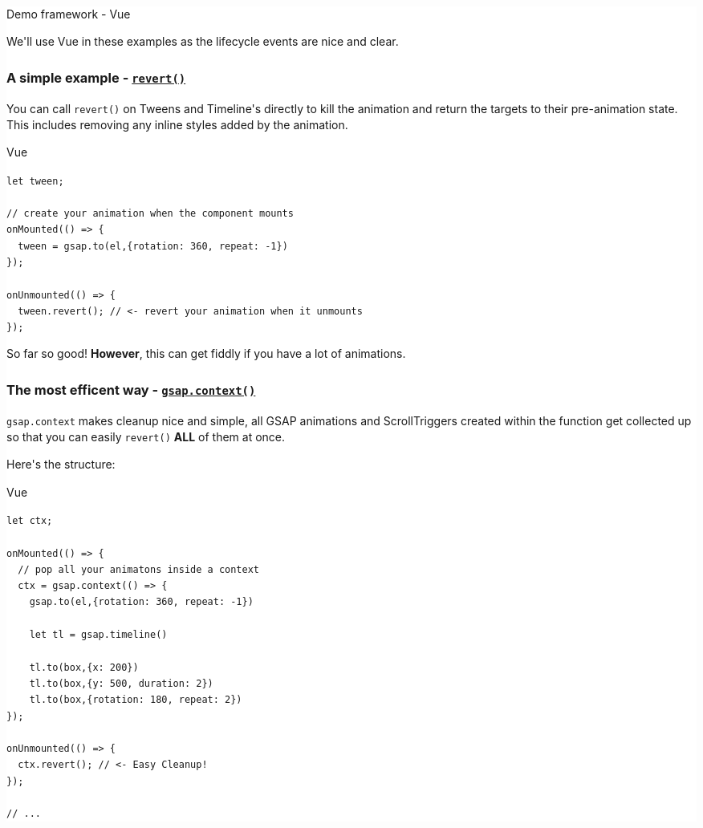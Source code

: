 Demo framework - Vue

We'll use Vue in these examples as the lifecycle events are nice and clear.

### A simple example - [`revert()`](https://gsap.com/docs/v3/GSAP/Tween/revert()) [​](https://gsap.com/resources/frameworks/\#a-simple-example---revert "Direct link to a-simple-example---revert")

You can call `revert()` on Tweens and Timeline's directly to kill the animation and return the targets to their pre-animation state. This includes removing any inline styles added by the animation.

Vue

```codeBlockLines_p187
let tween;

// create your animation when the component mounts
onMounted(() => {
  tween = gsap.to(el,{rotation: 360, repeat: -1})
});

onUnmounted(() => {
  tween.revert(); // <- revert your animation when it unmounts
});

```

So far so good! **However**, this can get fiddly if you have a lot of animations.

### The most efficent way - [`gsap.context()`](https://gsap.com/docs/v3/GSAP/gsap.context()) [​](https://gsap.com/resources/frameworks/\#the-most-efficent-way---gsapcontext "Direct link to the-most-efficent-way---gsapcontext")

`gsap.context` makes cleanup nice and simple, all GSAP animations and ScrollTriggers created within the function get collected up so that you can easily `revert()` **ALL** of them at once.

Here's the structure:

Vue

```codeBlockLines_p187
let ctx;

onMounted(() => {
  // pop all your animatons inside a context
  ctx = gsap.context(() => {
    gsap.to(el,{rotation: 360, repeat: -1})

    let tl = gsap.timeline()

    tl.to(box,{x: 200})
    tl.to(box,{y: 500, duration: 2})
    tl.to(box,{rotation: 180, repeat: 2})
});

onUnmounted(() => {
  ctx.revert(); // <- Easy Cleanup!
});

// ...

```

